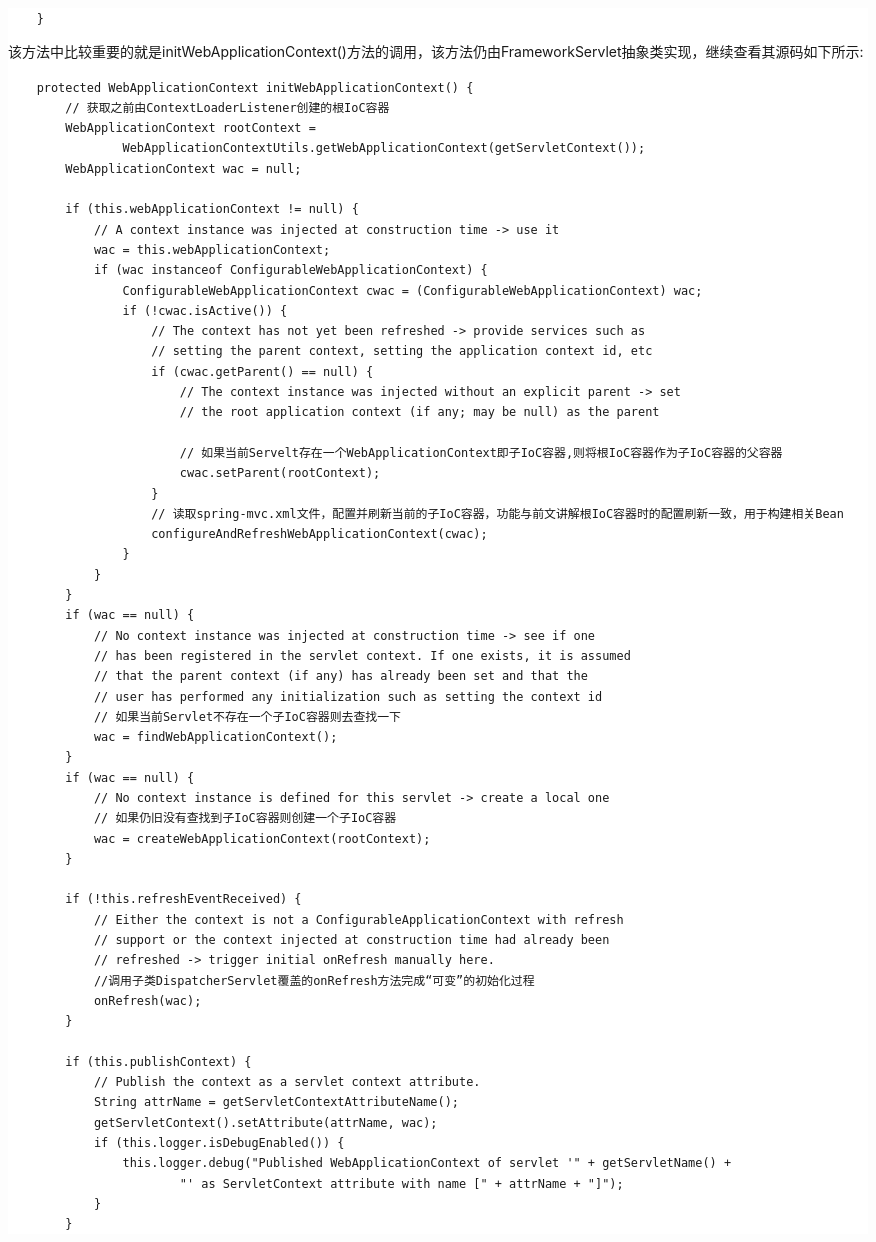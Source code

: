 ```
	}
```
该方法中比较重要的就是initWebApplicationContext()方法的调用，该方法仍由FrameworkServlet抽象类实现，继续查看其源码如下所示:
```
	protected WebApplicationContext initWebApplicationContext() {
        // 获取之前由ContextLoaderListener创建的根IoC容器
		WebApplicationContext rootContext =
				WebApplicationContextUtils.getWebApplicationContext(getServletContext());
		WebApplicationContext wac = null;

		if (this.webApplicationContext != null) {
			// A context instance was injected at construction time -> use it
			wac = this.webApplicationContext;
			if (wac instanceof ConfigurableWebApplicationContext) {
				ConfigurableWebApplicationContext cwac = (ConfigurableWebApplicationContext) wac;
				if (!cwac.isActive()) {
					// The context has not yet been refreshed -> provide services such as
					// setting the parent context, setting the application context id, etc
					if (cwac.getParent() == null) {
						// The context instance was injected without an explicit parent -> set
						// the root application context (if any; may be null) as the parent

                        // 如果当前Servelt存在一个WebApplicationContext即子IoC容器,则将根IoC容器作为子IoC容器的父容器
						cwac.setParent(rootContext);
					}
					// 读取spring-mvc.xml文件，配置并刷新当前的子IoC容器，功能与前文讲解根IoC容器时的配置刷新一致，用于构建相关Bean
					configureAndRefreshWebApplicationContext(cwac);
				}
			}
		}
		if (wac == null) {
			// No context instance was injected at construction time -> see if one
			// has been registered in the servlet context. If one exists, it is assumed
			// that the parent context (if any) has already been set and that the
			// user has performed any initialization such as setting the context id
			// 如果当前Servlet不存在一个子IoC容器则去查找一下
			wac = findWebApplicationContext();
		}
		if (wac == null) {
			// No context instance is defined for this servlet -> create a local one
			// 如果仍旧没有查找到子IoC容器则创建一个子IoC容器
			wac = createWebApplicationContext(rootContext);
		}

		if (!this.refreshEventReceived) {
			// Either the context is not a ConfigurableApplicationContext with refresh
			// support or the context injected at construction time had already been
			// refreshed -> trigger initial onRefresh manually here.
			//调用子类DispatcherServlet覆盖的onRefresh方法完成“可变”的初始化过程
			onRefresh(wac);
		}

		if (this.publishContext) {
			// Publish the context as a servlet context attribute.
			String attrName = getServletContextAttributeName();
			getServletContext().setAttribute(attrName, wac);
			if (this.logger.isDebugEnabled()) {
				this.logger.debug("Published WebApplicationContext of servlet '" + getServletName() +
						"' as ServletContext attribute with name [" + attrName + "]");
			}
		}

```